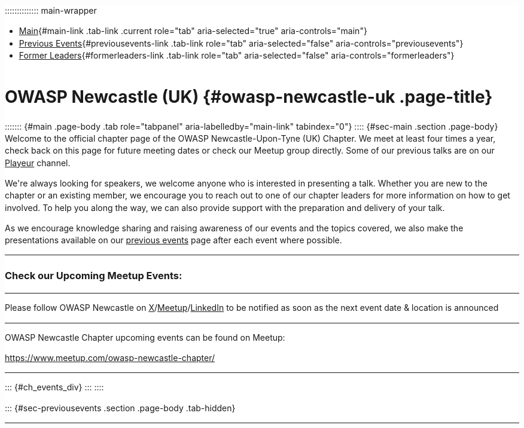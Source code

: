 :::::::::::::: main-wrapper
- [Main](#div-main){#main-link .tab-link .current role="tab"
  aria-selected="true" aria-controls="main"}
- [Previous Events](#div-previousevents){#previousevents-link .tab-link
  role="tab" aria-selected="false" aria-controls="previousevents"}
- [Former Leaders](#div-formerleaders){#formerleaders-link .tab-link
  role="tab" aria-selected="false" aria-controls="formerleaders"}

# OWASP Newcastle (UK) {#owasp-newcastle-uk .page-title}

::::::: {#main .page-body .tab role="tabpanel" aria-labelledby="main-link" tabindex="0"}
:::: {#sec-main .section .page-body}
Welcome to the official chapter page of the OWASP Newcastle-Upon-Tyne
(UK) Chapter. We meet at least four times a year, check back on this
page for future meeting dates or check our Meetup group directly. Some
of our previous talks are on our
[Playeur](https://playeur.com/c/OWASPNewcastle/) channel.

We're always looking for speakers, we welcome anyone who is interested
in presenting a talk. Whether you are new to the chapter or an existing
member, we encourage you to reach out to one of our chapter leaders for
more information on how to get involved. To help you along the way, we
can also provide support with the preparation and delivery of your talk.

As we encourage knowledge sharing and raising awareness of our events
and the topics covered, we also make the presentations available on our
[previous events](#previousevents) page after each event where possible.

------------------------------------------------------------------------

### Check our Upcoming Meetup Events:

------------------------------------------------------------------------

Please follow OWASP Newcastle on
[X](https://x.com/owasp_newcastle)/[Meetup](https://www.meetup.com/owasp-newcastle-chapter/)/[LinkedIn](https://www.linkedin.com/company/owasp-newcastle/)
to be notified as soon as the next event date & location is announced

------------------------------------------------------------------------

OWASP Newcastle Chapter upcoming events can be found on Meetup:

<https://www.meetup.com/owasp-newcastle-chapter/>

------------------------------------------------------------------------

::: {#ch_events_div}
:::
::::

::: {#sec-previousevents .section .page-body .tab-hidden}

------------------------------------------------------------------------
